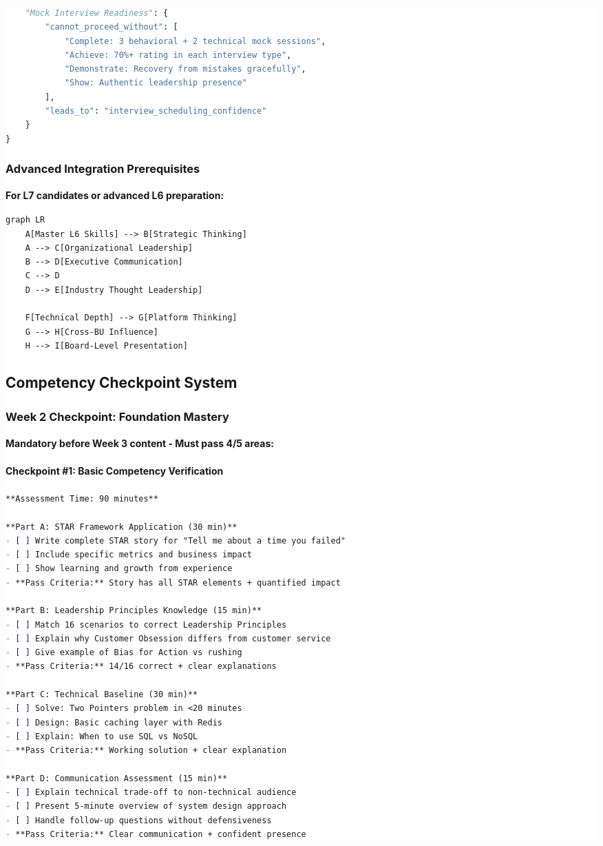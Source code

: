 ```python
    "Mock Interview Readiness": {
        "cannot_proceed_without": [
            "Complete: 3 behavioral + 2 technical mock sessions",
            "Achieve: 70%+ rating in each interview type",
            "Demonstrate: Recovery from mistakes gracefully",
            "Show: Authentic leadership presence"
        ],
        "leads_to": "interview_scheduling_confidence"
    }
}
```

### Advanced Integration Prerequisites
**For L7 candidates or advanced L6 preparation:**

```mermaid
graph LR
    A[Master L6 Skills] --> B[Strategic Thinking]
    A --> C[Organizational Leadership]
    B --> D[Executive Communication]
    C --> D
    D --> E[Industry Thought Leadership]
    
    F[Technical Depth] --> G[Platform Thinking]
    G --> H[Cross-BU Influence]
    H --> I[Board-Level Presentation]
```

## Competency Checkpoint System

### Week 2 Checkpoint: Foundation Mastery
**Mandatory before Week 3 content - Must pass 4/5 areas:**

#### Checkpoint #1: Basic Competency Verification
```markdown
**Assessment Time: 90 minutes**

**Part A: STAR Framework Application (30 min)**
- [ ] Write complete STAR story for "Tell me about a time you failed"
- [ ] Include specific metrics and business impact
- [ ] Show learning and growth from experience
- **Pass Criteria:** Story has all STAR elements + quantified impact

**Part B: Leadership Principles Knowledge (15 min)**
- [ ] Match 16 scenarios to correct Leadership Principles
- [ ] Explain why Customer Obsession differs from customer service
- [ ] Give example of Bias for Action vs rushing
- **Pass Criteria:** 14/16 correct + clear explanations

**Part C: Technical Baseline (30 min)**
- [ ] Solve: Two Pointers problem in <20 minutes
- [ ] Design: Basic caching layer with Redis
- [ ] Explain: When to use SQL vs NoSQL
- **Pass Criteria:** Working solution + clear explanation

**Part D: Communication Assessment (15 min)**
- [ ] Explain technical trade-off to non-technical audience
- [ ] Present 5-minute overview of system design approach
- [ ] Handle follow-up questions without defensiveness
- **Pass Criteria:** Clear communication + confident presence
```

